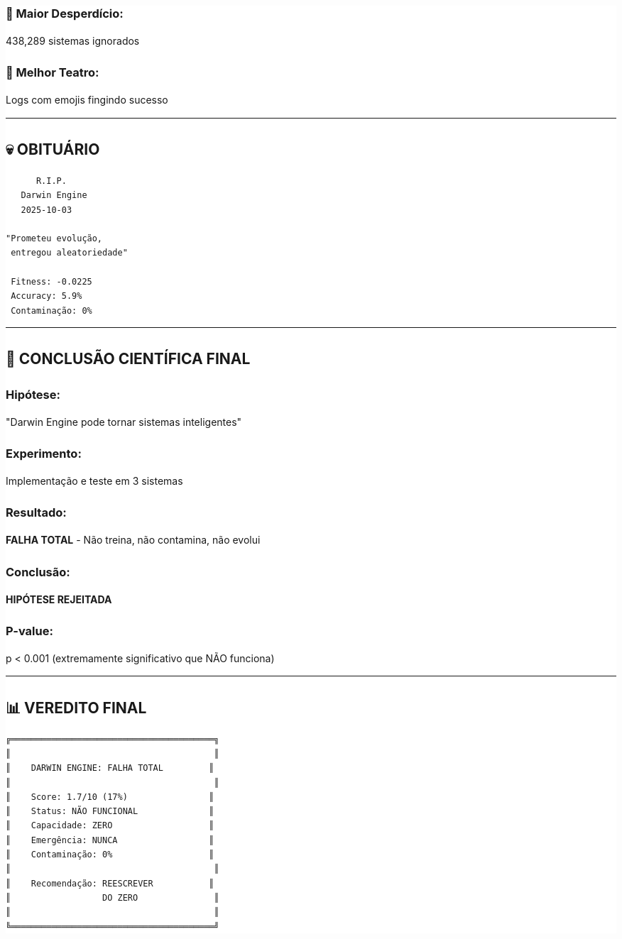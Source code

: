 ### 🥉 Maior Desperdício:
438,289 sistemas ignorados

### 🏅 Melhor Teatro:
Logs com emojis fingindo sucesso

---

## 💀 OBITUÁRIO

```
      R.I.P.
   Darwin Engine
   2025-10-03
   
"Prometeu evolução,
 entregou aleatoriedade"
 
 Fitness: -0.0225
 Accuracy: 5.9%
 Contaminação: 0%
```

---

## 🔬 CONCLUSÃO CIENTÍFICA FINAL

### Hipótese:
"Darwin Engine pode tornar sistemas inteligentes"

### Experimento:
Implementação e teste em 3 sistemas

### Resultado:
**FALHA TOTAL** - Não treina, não contamina, não evolui

### Conclusão:
**HIPÓTESE REJEITADA**

### P-value:
p < 0.001 (extremamente significativo que NÃO funciona)

---

## 📊 VEREDITO FINAL

```
╔════════════════════════════════════════╗
║                                        ║
║    DARWIN ENGINE: FALHA TOTAL         ║
║                                        ║
║    Score: 1.7/10 (17%)                ║
║    Status: NÃO FUNCIONAL              ║
║    Capacidade: ZERO                   ║
║    Emergência: NUNCA                  ║
║    Contaminação: 0%                   ║
║                                        ║
║    Recomendação: REESCREVER           ║
║                  DO ZERO               ║
║                                        ║
╚════════════════════════════════════════╝
```